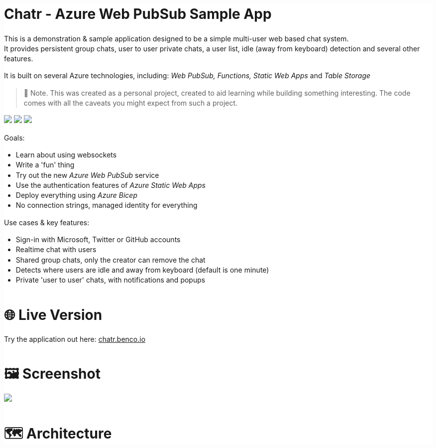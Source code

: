 # Chatr - Azure Web PubSub Sample App

This is a demonstration & sample application designed to be a simple multi-user web based chat system.  
It provides persistent group chats, user to user private chats, a user list, idle (away from keyboard) detection and several other features.

It is built on several Azure technologies, including: _Web PubSub, Functions, Static Web Apps_ and _Table Storage_

> 👀 Note. This was created as a personal project, created to aid learning while building something interesting. The code comes with all the caveats you might expect from such a project.

![](https://img.shields.io/github/license/benc-uk/chatr)
![](https://img.shields.io/github/last-commit/benc-uk/chatr)
![](https://img.shields.io/github/checks-status/benc-uk/chatr/main)

Goals:

- Learn about using websockets
- Write a 'fun' thing
- Try out the new _Azure Web PubSub_ service
- Use the authentication features of _Azure Static Web Apps_
- Deploy everything using _Azure Bicep_
- No connection strings, managed identity for everything

Use cases & key features:

- Sign-in with Microsoft, Twitter or GitHub accounts
- Realtime chat with users
- Shared group chats, only the creator can remove the chat
- Detects where users are idle and away from keyboard (default is one minute)
- Private 'user to user' chats, with notifications and popups

# 🌐 Live Version

Try the application out here:
[chatr.benco.io](https://chatr.benco.io)

# 🖼️ Screenshot

![](./etc/screen.png)

# 🗺️ Architecture
